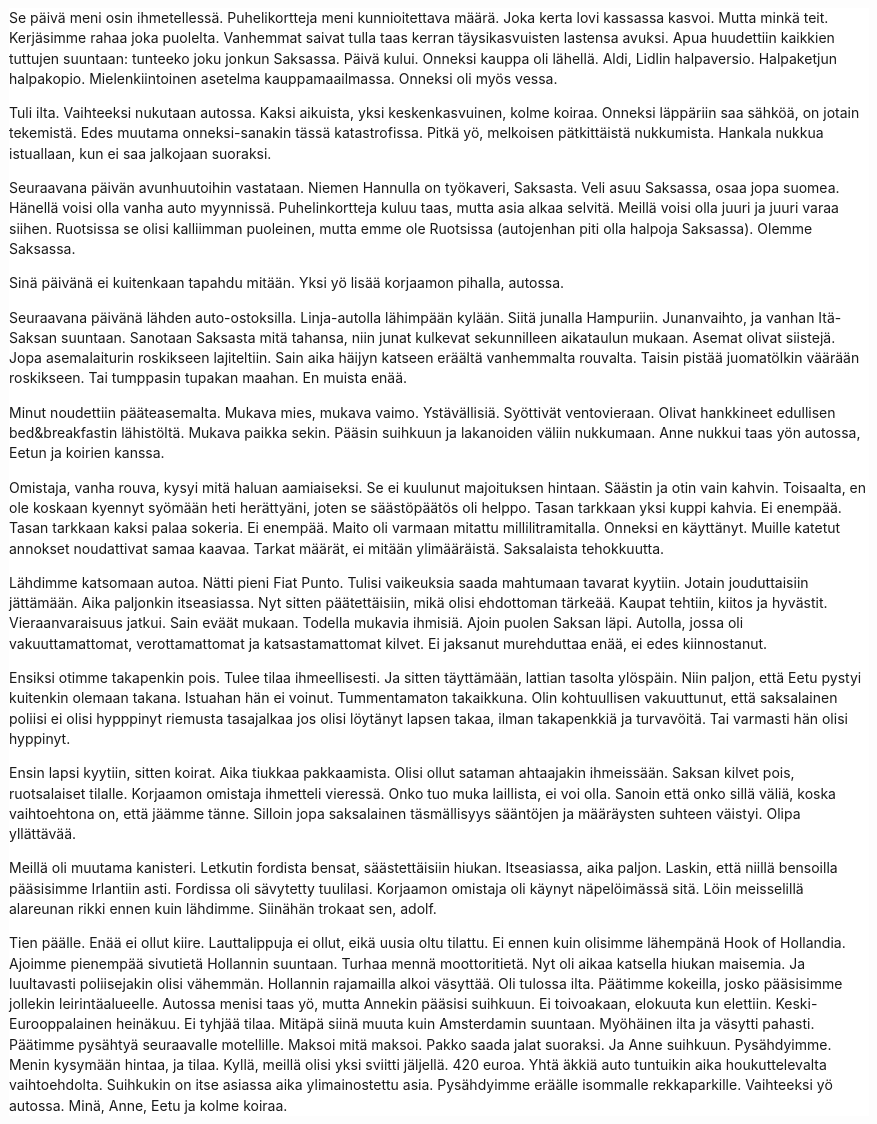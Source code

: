 Se päivä meni osin ihmetellessä. Puhelikortteja meni kunnioitettava määrä. Joka kerta lovi kassassa kasvoi. Mutta minkä teit. Kerjäsimme rahaa joka puolelta. Vanhemmat saivat tulla taas kerran täysikasvuisten lastensa avuksi. Apua huudettiin kaikkien tuttujen suuntaan: tunteeko joku jonkun Saksassa. Päivä kului. Onneksi kauppa oli lähellä. Aldi, Lidlin halpaversio. Halpaketjun halpakopio. Mielenkiintoinen asetelma kauppamaailmassa. Onneksi oli myös vessa.

Tuli ilta. Vaihteeksi nukutaan autossa. Kaksi aikuista, yksi keskenkasvuinen, kolme koiraa. Onneksi läppäriin saa sähköä, on jotain tekemistä. Edes muutama onneksi-sanakin tässä katastrofissa. Pitkä yö, melkoisen pätkittäistä nukkumista. Hankala nukkua istuallaan, kun ei saa jalkojaan suoraksi.

Seuraavana päivän avunhuutoihin vastataan. Niemen Hannulla on työkaveri, Saksasta. Veli asuu Saksassa, osaa jopa suomea. Hänellä voisi olla vanha auto myynnissä. Puhelinkortteja kuluu taas, mutta asia alkaa selvitä. Meillä voisi olla juuri ja juuri varaa siihen. Ruotsissa se olisi kalliimman puoleinen, mutta emme ole Ruotsissa (autojenhan piti olla halpoja Saksassa). Olemme Saksassa.

Sinä päivänä ei kuitenkaan tapahdu mitään. Yksi yö lisää korjaamon pihalla, autossa.

Seuraavana päivänä lähden auto-ostoksilla. Linja-autolla lähimpään kylään. Siitä junalla Hampuriin. Junanvaihto, ja vanhan Itä-Saksan suuntaan. Sanotaan Saksasta mitä tahansa, niin junat kulkevat sekunnilleen aikataulun mukaan. Asemat olivat siistejä. Jopa asemalaiturin roskikseen lajiteltiin. Sain aika häijyn katseen eräältä vanhemmalta rouvalta. Taisin pistää juomatölkin väärään roskikseen. Tai tumppasin tupakan maahan. En muista enää.

Minut noudettiin pääteasemalta. Mukava mies, mukava vaimo. Ystävällisiä. Syöttivät ventovieraan. Olivat hankkineet edullisen bed&breakfastin lähistöltä. Mukava paikka sekin. Pääsin suihkuun ja lakanoiden väliin nukkumaan. Anne nukkui taas yön autossa, Eetun ja koirien kanssa.

Omistaja, vanha rouva, kysyi mitä haluan aamiaiseksi. Se ei kuulunut majoituksen hintaan. Säästin ja otin vain kahvin. Toisaalta, en ole koskaan kyennyt syömään heti herättyäni, joten se säästöpäätös oli helppo. Tasan tarkkaan yksi kuppi kahvia. Ei enempää. Tasan tarkkaan kaksi palaa sokeria. Ei enempää. Maito oli varmaan mitattu millilitramitalla. Onneksi en käyttänyt. Muille katetut annokset noudattivat samaa kaavaa. Tarkat määrät, ei mitään ylimääräistä. Saksalaista tehokkuutta.

Lähdimme katsomaan autoa. Nätti pieni Fiat Punto. Tulisi vaikeuksia saada mahtumaan tavarat kyytiin. Jotain jouduttaisiin jättämään. Aika paljonkin itseasiassa. Nyt sitten päätettäisiin, mikä olisi ehdottoman tärkeää. Kaupat tehtiin, kiitos ja hyvästit. Vieraanvaraisuus jatkui. Sain eväät mukaan. Todella mukavia ihmisiä. Ajoin puolen Saksan läpi. Autolla, jossa oli vakuuttamattomat, verottamattomat ja katsastamattomat kilvet. Ei jaksanut murehduttaa enää, ei edes kiinnostanut.

Ensiksi otimme takapenkin pois. Tulee tilaa ihmeellisesti. Ja sitten täyttämään, lattian tasolta ylöspäin. Niin paljon, että Eetu pystyi kuitenkin olemaan takana. Istuahan hän ei voinut. Tummentamaton takaikkuna. Olin kohtuullisen vakuuttunut, että saksalainen poliisi ei olisi hypppinyt riemusta tasajalkaa jos olisi löytänyt lapsen takaa, ilman takapenkkiä ja turvavöitä. Tai varmasti hän olisi hyppinyt.

Ensin lapsi kyytiin, sitten koirat. Aika tiukkaa pakkaamista. Olisi ollut sataman ahtaajakin ihmeissään. Saksan kilvet pois, ruotsalaiset tilalle. Korjaamon omistaja ihmetteli vieressä. Onko tuo muka laillista, ei voi olla. Sanoin että onko sillä väliä, koska vaihtoehtona on, että jäämme tänne. Silloin jopa saksalainen täsmällisyys sääntöjen ja määräysten suhteen väistyi. Olipa yllättävää.

Meillä oli muutama kanisteri. Letkutin fordista bensat, säästettäisiin hiukan. Itseasiassa, aika paljon. Laskin, että niillä bensoilla pääsisimme Irlantiin asti. Fordissa oli sävytetty tuulilasi. Korjaamon omistaja oli käynyt näpelöimässä sitä. Löin meisselillä alareunan rikki ennen kuin lähdimme. Siinähän trokaat sen, adolf.

Tien päälle. Enää ei ollut kiire. Lauttalippuja ei ollut, eikä uusia oltu tilattu. Ei ennen kuin olisimme lähempänä Hook of Hollandia. Ajoimme pienempää sivutietä Hollannin suuntaan. Turhaa mennä moottoritietä. Nyt oli aikaa katsella hiukan maisemia. Ja luultavasti poliisejakin olisi vähemmän. Hollannin rajamailla alkoi väsyttää. Oli tulossa ilta. Päätimme kokeilla, josko pääsisimme jollekin leirintäalueelle. Autossa menisi taas yö, mutta Annekin pääsisi suihkuun. Ei toivoakaan, elokuuta kun elettiin. Keski-Eurooppalainen heinäkuu. Ei tyhjää tilaa. Mitäpä siinä muuta kuin Amsterdamin suuntaan. Myöhäinen ilta ja väsytti pahasti. Päätimme pysähtyä seuraavalle motellille. Maksoi mitä maksoi. Pakko saada jalat suoraksi. Ja Anne suihkuun. Pysähdyimme. Menin kysymään hintaa, ja tilaa. Kyllä, meillä olisi yksi sviitti jäljellä. 420 euroa. Yhtä äkkiä auto tuntuikin aika houkuttelevalta vaihtoehdolta. Suihkukin on itse asiassa aika ylimainostettu asia. Pysähdyimme eräälle isommalle rekkaparkille. Vaihteeksi yö autossa. Minä, Anne, Eetu ja kolme koiraa.
